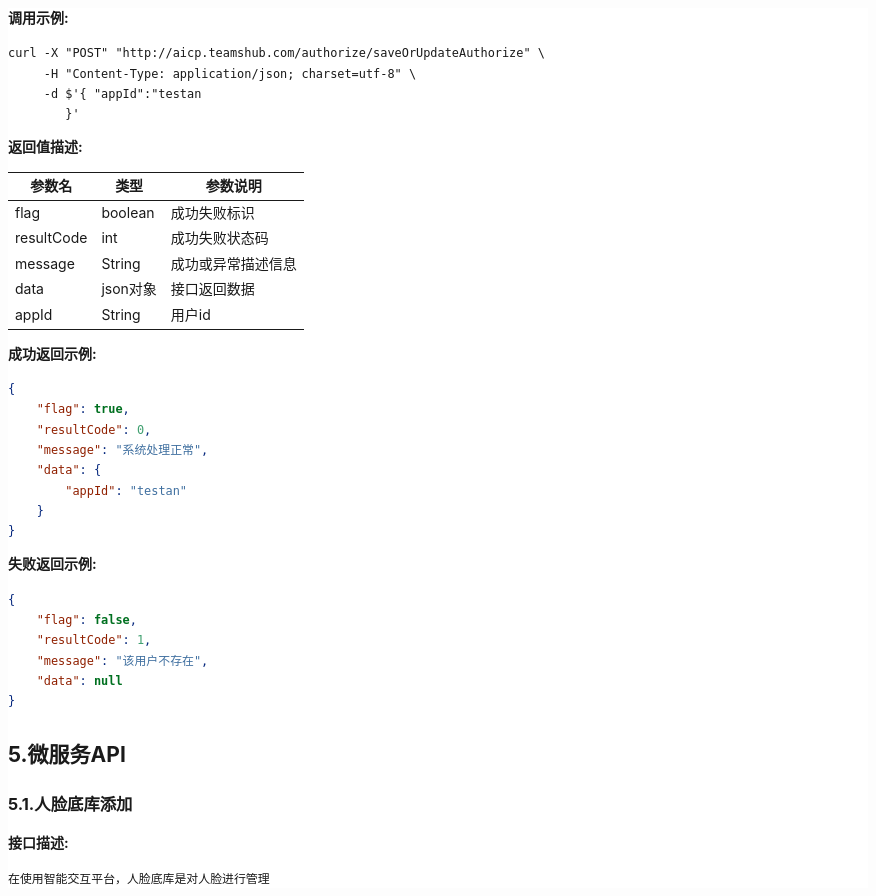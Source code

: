 **调用示例:**

``` shell
curl -X "POST" "http://aicp.teamshub.com/authorize/saveOrUpdateAuthorize" \
     -H "Content-Type: application/json; charset=utf-8" \
     -d $'{ "appId":"testan
		}'
```

**返回值描述:**

| 参数名     | 类型     | 参数说明           |
| ---------- | -------- | ------------------ |
| flag       | boolean  | 成功失败标识       |
| resultCode | int      | 成功失败状态码     |
| message    | String   | 成功或异常描述信息 |
| data       | json对象 | 接口返回数据       |
| appId      | String   | 用户id             |

**成功返回示例:**

```json
{
    "flag": true,
    "resultCode": 0,
    "message": "系统处理正常",
    "data": {
        "appId": "testan"
    }
}
```

**失败返回示例:**

```json
{
    "flag": false,
    "resultCode": 1,
    "message": "该用户不存在",
    "data": null
}
```



## 5.微服务API

### 5.1.人脸底库添加

**接口描述:**  

`在使用智能交互平台，人脸底库是对人脸进行管理`
